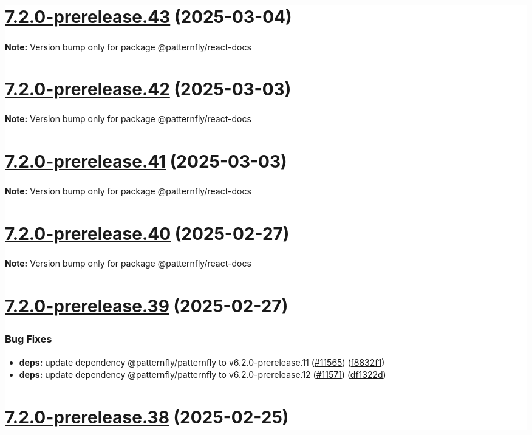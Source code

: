 # [7.2.0-prerelease.43](https://github.com/patternfly/patternfly-react/compare/@patternfly/react-docs@7.2.0-prerelease.42...@patternfly/react-docs@7.2.0-prerelease.43) (2025-03-04)

**Note:** Version bump only for package @patternfly/react-docs

# [7.2.0-prerelease.42](https://github.com/patternfly/patternfly-react/compare/@patternfly/react-docs@7.2.0-prerelease.41...@patternfly/react-docs@7.2.0-prerelease.42) (2025-03-03)

**Note:** Version bump only for package @patternfly/react-docs

# [7.2.0-prerelease.41](https://github.com/patternfly/patternfly-react/compare/@patternfly/react-docs@7.2.0-prerelease.40...@patternfly/react-docs@7.2.0-prerelease.41) (2025-03-03)

**Note:** Version bump only for package @patternfly/react-docs

# [7.2.0-prerelease.40](https://github.com/patternfly/patternfly-react/compare/@patternfly/react-docs@7.2.0-prerelease.39...@patternfly/react-docs@7.2.0-prerelease.40) (2025-02-27)

**Note:** Version bump only for package @patternfly/react-docs

# [7.2.0-prerelease.39](https://github.com/patternfly/patternfly-react/compare/@patternfly/react-docs@7.2.0-prerelease.38...@patternfly/react-docs@7.2.0-prerelease.39) (2025-02-27)

### Bug Fixes

- **deps:** update dependency @patternfly/patternfly to v6.2.0-prerelease.11 ([#11565](https://github.com/patternfly/patternfly-react/issues/11565)) ([f8832f1](https://github.com/patternfly/patternfly-react/commit/f8832f1b5abd0b62c61905eaeea0584daeb0a650))
- **deps:** update dependency @patternfly/patternfly to v6.2.0-prerelease.12 ([#11571](https://github.com/patternfly/patternfly-react/issues/11571)) ([df1322d](https://github.com/patternfly/patternfly-react/commit/df1322d1550f8a83a227534a670547895457d959))

# [7.2.0-prerelease.38](https://github.com/patternfly/patternfly-react/compare/@patternfly/react-docs@7.2.0-prerelease.37...@patternfly/react-docs@7.2.0-prerelease.38) (2025-02-25)
